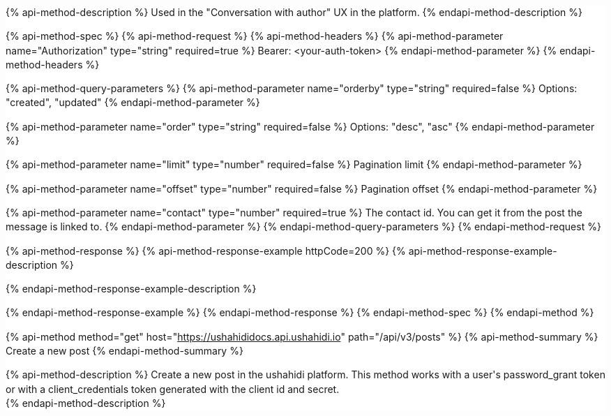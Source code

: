 {% api-method-description %}
Used in the "Conversation with author" UX in the platform.
{% endapi-method-description %}

{% api-method-spec %}
{% api-method-request %}
{% api-method-headers %}
{% api-method-parameter name="Authorization" type="string" required=true %}
Bearer: &lt;your-auth-token&gt;
{% endapi-method-parameter %}
{% endapi-method-headers %}

{% api-method-query-parameters %}
{% api-method-parameter name="orderby" type="string" required=false %}
Options: "created", "updated"
{% endapi-method-parameter %}

{% api-method-parameter name="order" type="string" required=false %}
Options: "desc", "asc"
{% endapi-method-parameter %}

{% api-method-parameter name="limit" type="number" required=false %}
Pagination limit
{% endapi-method-parameter %}

{% api-method-parameter name="offset" type="number" required=false %}
Pagination offset
{% endapi-method-parameter %}

{% api-method-parameter name="contact" type="number" required=true %}
The contact id. You can get it from the post the message is linked to.
{% endapi-method-parameter %}
{% endapi-method-query-parameters %}
{% endapi-method-request %}

{% api-method-response %}
{% api-method-response-example httpCode=200 %}
{% api-method-response-example-description %}

{% endapi-method-response-example-description %}

```

```
{% endapi-method-response-example %}
{% endapi-method-response %}
{% endapi-method-spec %}
{% endapi-method %}

{% api-method method="get" host="https://ushahididocs.api.ushahidi.io" path="/api/v3/posts" %}
{% api-method-summary %}
Create a new post
{% endapi-method-summary %}

{% api-method-description %}
Create a new post in the ushahidi platform. This method works with a user's password\_grant token or with a client\_credentials token generated with the client id and secret.  
{% endapi-method-description %}
